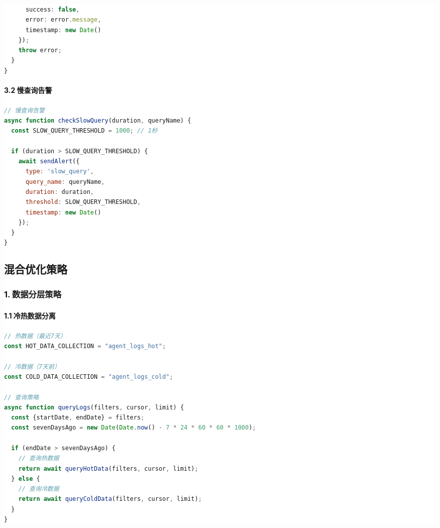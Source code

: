 ```javascript
      success: false,
      error: error.message,
      timestamp: new Date()
    });
    throw error;
  }
}
```

#### 3.2 慢查询告警
```javascript
// 慢查询告警
async function checkSlowQuery(duration, queryName) {
  const SLOW_QUERY_THRESHOLD = 1000; // 1秒
  
  if (duration > SLOW_QUERY_THRESHOLD) {
    await sendAlert({
      type: 'slow_query',
      query_name: queryName,
      duration: duration,
      threshold: SLOW_QUERY_THRESHOLD,
      timestamp: new Date()
    });
  }
}
```

## 混合优化策略

### 1. 数据分层策略

#### 1.1 冷热数据分离
```javascript
// 热数据（最近7天）
const HOT_DATA_COLLECTION = "agent_logs_hot";

// 冷数据（7天前）
const COLD_DATA_COLLECTION = "agent_logs_cold";

// 查询策略
async function queryLogs(filters, cursor, limit) {
  const {startDate, endDate} = filters;
  const sevenDaysAgo = new Date(Date.now() - 7 * 24 * 60 * 60 * 1000);
  
  if (endDate > sevenDaysAgo) {
    // 查询热数据
    return await queryHotData(filters, cursor, limit);
  } else {
    // 查询冷数据
    return await queryColdData(filters, cursor, limit);
  }
}
```
